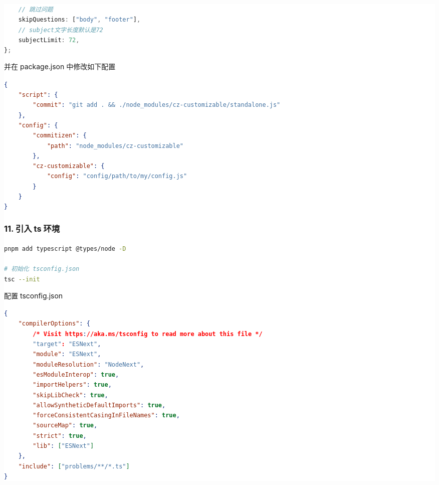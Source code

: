 ```js
	// 跳过问题
	skipQuestions: ["body", "footer"],
	// subject文字长度默认是72
	subjectLimit: 72,
};
```

并在 package.json 中修改如下配置

```json
{
	"script": {
		"commit": "git add . && ./node_modules/cz-customizable/standalone.js"
	},
	"config": {
		"commitizen": {
			"path": "node_modules/cz-customizable"
		},
		"cz-customizable": {
			"config": "config/path/to/my/config.js"
		}
	}
}
```

### 11. 引入 ts 环境

```bash
pnpm add typescript @types/node -D

# 初始化 tsconfig.json
tsc --init
```

配置 tsconfig.json

```json
{
	"compilerOptions": {
		/* Visit https://aka.ms/tsconfig to read more about this file */
		"target": "ESNext",
		"module": "ESNext",
		"moduleResolution": "NodeNext",
		"esModuleInterop": true,
		"importHelpers": true,
		"skipLibCheck": true,
		"allowSyntheticDefaultImports": true,
		"forceConsistentCasingInFileNames": true,
		"sourceMap": true,
		"strict": true,
		"lib": ["ESNext"]
	},
	"include": ["problems/**/*.ts"]
}
```
